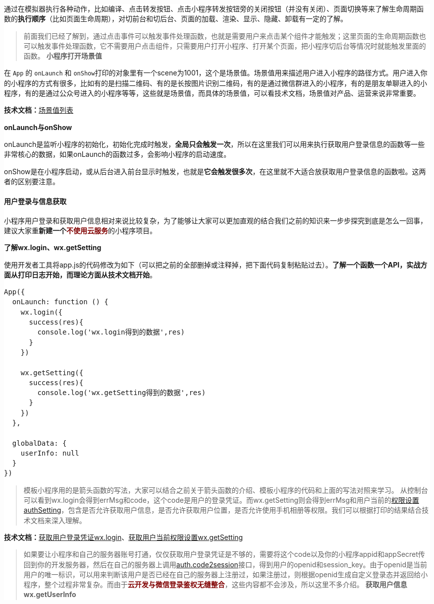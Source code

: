 通过在模拟器执行各种动作，比如编译、点击转发按钮、点击小程序转发按钮旁的关闭按钮（并没有关闭）、页面切换等来了解生命周期函数的**执行顺序**（比如页面生命周期），对切前台和切后台、页面的加载、渲染、显示、隐藏、卸载有一定的了解。
> 前面我们已经了解到，通过点击事件可以触发事件处理函数，也就是需要用户来点击某个组件才能触发；这里页面的生命周期函数也可以触发事件处理函数，它不需要用户点击组件，只需要用户打开小程序、打开某个页面，把小程序切后台等情况时就能触发里面的函数。
**小程序打开场景值**

在 `App` 的 `onLaunch` 和 `onShow`打印的对象里有一个scene为1001，这个是场景值。场景值用来描述用户进入小程序的路径方式。用户进入你的小程序的方式有很多，比如有的是扫描二维码、有的是长按图片识别二维码，有的是通过微信群进入的小程序，有的是朋友单聊进入的小程序，有的是通过公众号进入的小程序等等，这些就是场景值，而具体的场景值，可以看技术文档，场景值对产品、运营来说非常重要。

**技术文档：**[场景值列表](https://developers.weixin.qq.com/miniprogram/dev/reference/scene-list.html)

**onLaunch与onShow**

onLaunch是监听小程序的初始化，初始化完成时触发，**全局只会触发一次**，所以在这里我们可以用来执行获取用户登录信息的函数等一些非常核心的数据，如果onLaunch的函数过多，会影响小程序的启动速度。

onShow是在小程序启动，或从后台进入前台显示时触发，也就是**它会触发很多次**，在这里就不大适合放获取用户登录信息的函数啦。这两者的区别要注意。

#### 用户登录与信息获取

小程序用户登录和获取用户信息相对来说比较复杂，为了能够让大家可以更加直观的结合我们之前的知识来一步步探究到底是怎么一回事，建议大家重**新建一个**<span style="color: #800000;">**不使用云服务**</span>的小程序项目。

**了解wx.login、wx.getSetting**

使用开发者工具将app.js的代码修改为如下（可以把之前的全部删掉或注释掉，把下面代码复制粘贴过去）。**了解一个函数一个API，实战方面从打印日志开始，而理论方面从技术文档开始**。
<pre class="lang:js decode:true">App({
  onLaunch: function () {
    wx.login({
      success(res){
        console.log('wx.login得到的数据',res)
      }
    })

    wx.getSetting({
      success(res){
        console.log('wx.getSetting得到的数据',res)
      }
    })
  },

  globalData: {
    userInfo: null
  }
})</pre>
> 模板小程序用的是箭头函数的写法，大家可以结合之前关于箭头函数的介绍、模板小程序的代码和上面的写法对照来学习。
从控制台可以看到wx.login会得到errMsg和code，这个code是用户的登录凭证。而wx.getSetting则会得到errMsg和用户当前的[权限设置authSetting](https://developers.weixin.qq.com/miniprogram/dev/api/open-api/setting/AuthSetting.html)，包含是否允许获取用户信息，是否允许获取用户位置，是否允许使用手机相册等权限。我们可以根据打印的结果结合技术文档来深入理解。

**技术文档：**[获取用户登录凭证wx.login](https://developers.weixin.qq.com/miniprogram/dev/api/open-api/login/wx.login.html)、[获取用户当前权限设置wx.getSetting](https://developers.weixin.qq.com/miniprogram/dev/api/open-api/setting/wx.getSetting.html)
> 如果要让小程序和自己的服务器账号打通，仅仅获取用户登录凭证是不够的，需要将这个code以及你的小程序appid和appSecret传回到你的开发服务器，然后在自己的服务器上调用[auth.code2session](https://developers.weixin.qq.com/miniprogram/dev/api-backend/open-api/login/auth.code2Session.html)接口，得到用户的openid和session_key。由于openid是当前用户的唯一标识，可以用来判断该用户是否已经在自己的服务器上注册过，如果注册过，则根据openid生成自定义登录态并返回给小程序，整个过程非常复杂。而由于<span style="color: #800000;">**云开发与微信登录鉴权无缝整合**</span>，这些内容都不会涉及，所以这里不多介绍。
**获取用户信息wx.getUserInfo**
